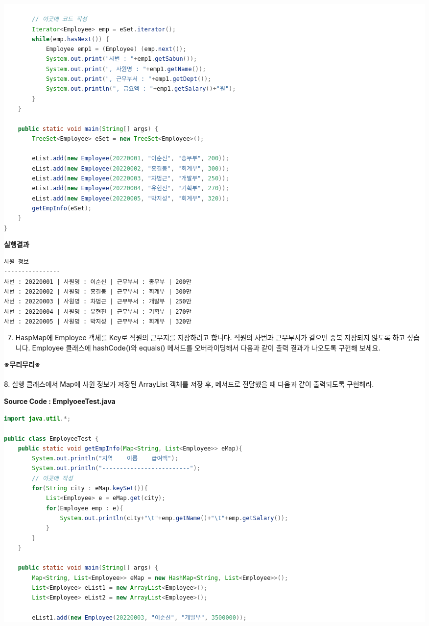 ```Java

		// 이곳에 코드 작성
		Iterator<Employee> emp = eSet.iterator();
        while(emp.hasNext()) {
            Employee emp1 = (Employee) (emp.next());
            System.out.print("사번 : "+emp1.getSabun());
            System.out.print(", 사원명 : "+emp1.getName());
            System.out.print(", 근무부서 : "+emp1.getDept());
            System.out.println(", 급요액 : "+emp1.getSalary()+"원");
        }
	}

	public static void main(String[] args) {
		TreeSet<Employee> eSet = new TreeSet<Employee>();

		eList.add(new Employee(20220001, "이순신", "총무부", 200));
		eList.add(new Employee(20220002, "홍길동", "회계부", 300));
		eList.add(new Employee(20220003, "차범근", "개발부", 250));
		eList.add(new Employee(20220004, "유현진", "기획부", 270));
		eList.add(new Employee(20220005, "박지성", "회계부", 320));
		getEmpInfo(eSet);
	}
}
```
**실행결과**
```
사원 정보
----------------
사번 : 20220001 | 사원명 : 이순신 | 근무부서 : 총무부 | 200만
사번 : 20220002 | 사원명 : 홍길동 | 근무부서 : 회계부 | 300만
사번 : 20220003 | 사원명 : 차범근 | 근무부서 : 개발부 | 250만
사번 : 20220004 | 사원명 : 유현진 | 근무부서 : 기획부 | 270만
사번 : 20220005 | 사원명 : 박지성 | 근무부서 : 회계부 | 320만
```

7. HaspMap에 Employee 객체를 Key로 직원의 근무지를 저장하려고 합니다. 직원의 사번과 근무부서가 같으면 중복 저장되지 않도록 하고 싶습니다. Employee 클래스에 hashCode()와 equals() 메서드를 오버라이딩해서 다음과 같이 출력 결과가 나오도록 구현해 보세요.

**※무리무리※**
<br><br>
8. 실행 클래스에서 Map에 사원 정보가 저장된 ArrayList 객체를 저장 후, 메서드로 전달했을 때 다음과 같이 출력되도록 구현해라.

**Source Code : EmplyoeeTest.java**
```Java
import java.util.*;

public class EmployeeTest {
    public static void getEmpInfo(Map<String, List<Employee>> eMap){
        System.out.println("지역    이름    급여액");
        System.out.println("-------------------------");
		// 이곳에 작성
        for(String city : eMap.keySet()){
            List<Employee> e = eMap.get(city);
            for(Employee emp : e){
                System.out.println(city+"\t"+emp.getName()+"\t"+emp.getSalary());
            }
        }
    }

    public static void main(String[] args) {
        Map<String, List<Employee>> eMap = new HashMap<String, List<Employee>>();
        List<Employee> eList1 = new ArrayList<Employee>();
        List<Employee> eList2 = new ArrayList<Employee>();

        eList1.add(new Employee(20220003, "이순신", "개발부", 3500000));
```